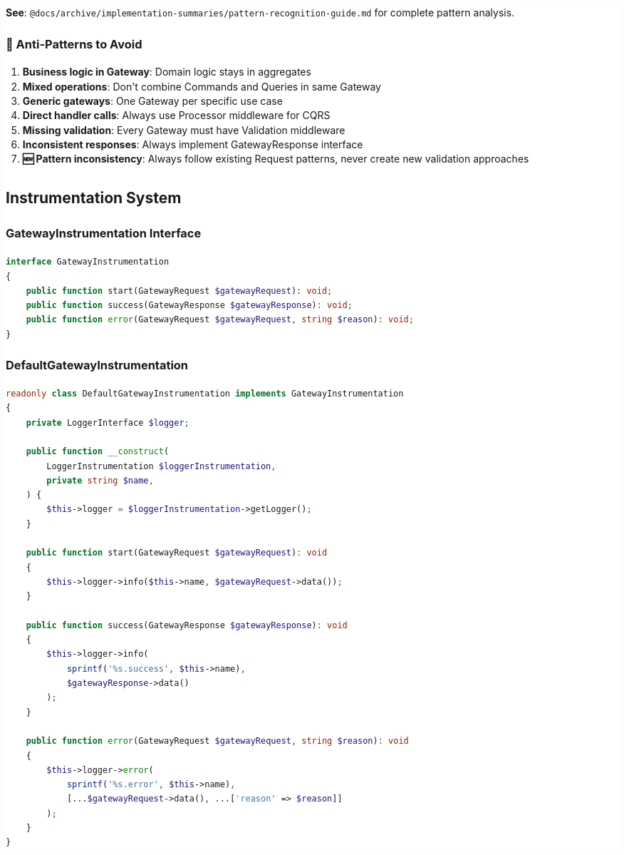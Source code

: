 **See**: `@docs/archive/implementation-summaries/pattern-recognition-guide.md` for complete pattern analysis.

### 🚫 Anti-Patterns to Avoid

1. **Business logic in Gateway**: Domain logic stays in aggregates
2. **Mixed operations**: Don't combine Commands and Queries in same Gateway
3. **Generic gateways**: One Gateway per specific use case
4. **Direct handler calls**: Always use Processor middleware for CQRS
5. **Missing validation**: Every Gateway must have Validation middleware
6. **Inconsistent responses**: Always implement GatewayResponse interface
7. **🆕 Pattern inconsistency**: Always follow existing Request patterns, never create new validation approaches

## Instrumentation System

### GatewayInstrumentation Interface

```php
interface GatewayInstrumentation
{
    public function start(GatewayRequest $gatewayRequest): void;
    public function success(GatewayResponse $gatewayResponse): void;
    public function error(GatewayRequest $gatewayRequest, string $reason): void;
}
```

### DefaultGatewayInstrumentation

```php
readonly class DefaultGatewayInstrumentation implements GatewayInstrumentation
{
    private LoggerInterface $logger;

    public function __construct(
        LoggerInstrumentation $loggerInstrumentation,
        private string $name,
    ) {
        $this->logger = $loggerInstrumentation->getLogger();
    }

    public function start(GatewayRequest $gatewayRequest): void
    {
        $this->logger->info($this->name, $gatewayRequest->data());
    }

    public function success(GatewayResponse $gatewayResponse): void
    {
        $this->logger->info(
            sprintf('%s.success', $this->name), 
            $gatewayResponse->data()
        );
    }

    public function error(GatewayRequest $gatewayRequest, string $reason): void
    {
        $this->logger->error(
            sprintf('%s.error', $this->name), 
            [...$gatewayRequest->data(), ...['reason' => $reason]]
        );
    }
}
```
